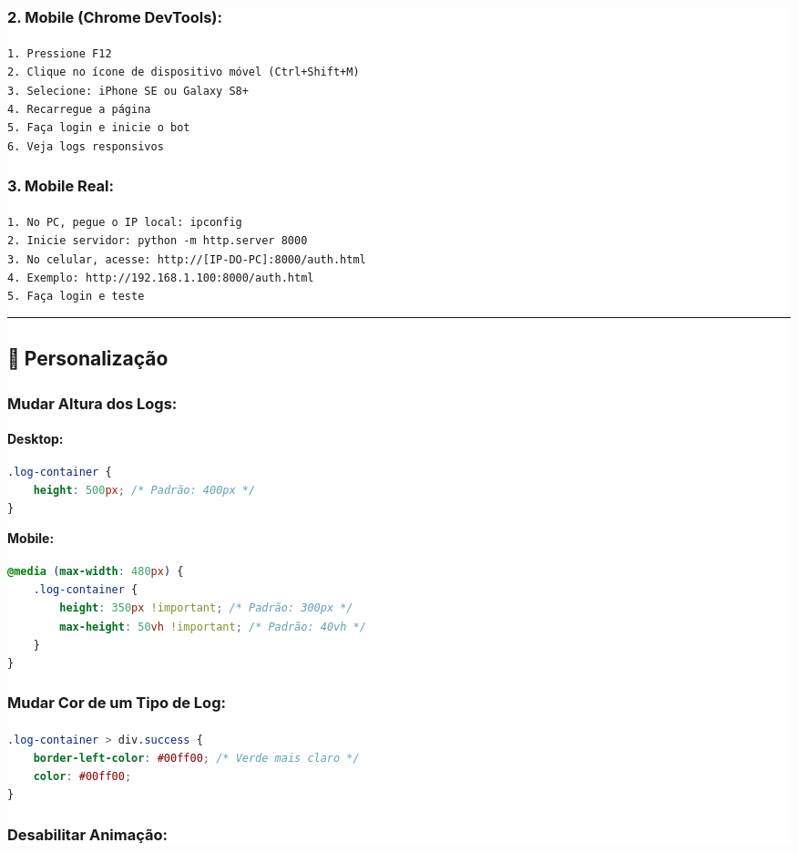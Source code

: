 ### 2. Mobile (Chrome DevTools):
```
1. Pressione F12
2. Clique no ícone de dispositivo móvel (Ctrl+Shift+M)
3. Selecione: iPhone SE ou Galaxy S8+
4. Recarregue a página
5. Faça login e inicie o bot
6. Veja logs responsivos
```

### 3. Mobile Real:
```
1. No PC, pegue o IP local: ipconfig
2. Inicie servidor: python -m http.server 8000
3. No celular, acesse: http://[IP-DO-PC]:8000/auth.html
4. Exemplo: http://192.168.1.100:8000/auth.html
5. Faça login e teste
```

---

## 🎨 Personalização

### Mudar Altura dos Logs:

**Desktop:**
```css
.log-container {
    height: 500px; /* Padrão: 400px */
}
```

**Mobile:**
```css
@media (max-width: 480px) {
    .log-container {
        height: 350px !important; /* Padrão: 300px */
        max-height: 50vh !important; /* Padrão: 40vh */
    }
}
```

### Mudar Cor de um Tipo de Log:

```css
.log-container > div.success {
    border-left-color: #00ff00; /* Verde mais claro */
    color: #00ff00;
}
```

### Desabilitar Animação:
